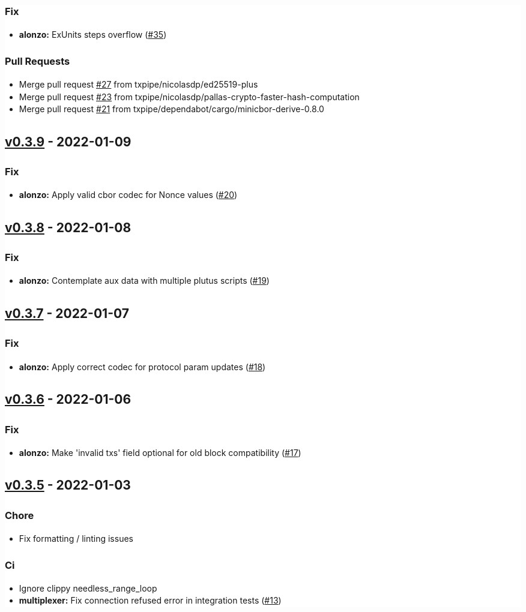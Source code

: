 ### Fix
- **alonzo:** ExUnits steps overflow ([#35](https://github.com/txpipe/pallas/issues/35))

### Pull Requests
- Merge pull request [#27](https://github.com/txpipe/pallas/issues/27) from txpipe/nicolasdp/ed25519-plus
- Merge pull request [#23](https://github.com/txpipe/pallas/issues/23) from txpipe/nicolasdp/pallas-crypto-faster-hash-computation
- Merge pull request [#21](https://github.com/txpipe/pallas/issues/21) from txpipe/dependabot/cargo/minicbor-derive-0.8.0


<a name="v0.3.9"></a>
## [v0.3.9] - 2022-01-09
### Fix
- **alonzo:** Apply valid cbor codec for Nonce values ([#20](https://github.com/txpipe/pallas/issues/20))


<a name="v0.3.8"></a>
## [v0.3.8] - 2022-01-08
### Fix
- **alonzo:** Contemplate aux data with multiple plutus scripts ([#19](https://github.com/txpipe/pallas/issues/19))


<a name="v0.3.7"></a>
## [v0.3.7] - 2022-01-07
### Fix
- **alonzo:** Apply correct codec for protocol param updates ([#18](https://github.com/txpipe/pallas/issues/18))


<a name="v0.3.6"></a>
## [v0.3.6] - 2022-01-06
### Fix
- **alonzo:** Make 'invalid txs' field optional for old block compatibility ([#17](https://github.com/txpipe/pallas/issues/17))


<a name="v0.3.5"></a>
## [v0.3.5] - 2022-01-03
### Chore
- Fix formatting / linting issues

### Ci
- Ignore clippy needless_range_loop
- **multiplexer:** Fix connection refused error in integration tests ([#13](https://github.com/txpipe/pallas/issues/13))


[Unreleased]: https://github.com/txpipe/pallas/compare/v0.18.0...HEAD
[v0.18.0]: https://github.com/txpipe/pallas/compare/v0.17.0...v0.18.0
[v0.17.0]: https://github.com/txpipe/pallas/compare/v0.16.0...v0.17.0
[v0.16.0]: https://github.com/txpipe/pallas/compare/v0.14.2...v0.16.0
[v0.14.2]: https://github.com/txpipe/pallas/compare/v0.13.4...v0.14.2
[v0.13.4]: https://github.com/txpipe/pallas/compare/v0.15.0...v0.13.4
[v0.15.0]: https://github.com/txpipe/pallas/compare/v0.14.0...v0.15.0
[v0.14.0]: https://github.com/txpipe/pallas/compare/v0.14.0-alpha.6...v0.14.0
[v0.14.0-alpha.6]: https://github.com/txpipe/pallas/compare/v0.13.3...v0.14.0-alpha.6
[v0.13.3]: https://github.com/txpipe/pallas/compare/v0.14.0-alpha.5...v0.13.3
[v0.14.0-alpha.5]: https://github.com/txpipe/pallas/compare/v0.14.0-alpha.4...v0.14.0-alpha.5
[v0.14.0-alpha.4]: https://github.com/txpipe/pallas/compare/v0.14.0-alpha.3...v0.14.0-alpha.4
[v0.14.0-alpha.3]: https://github.com/txpipe/pallas/compare/v0.14.0-alpha.2...v0.14.0-alpha.3
[v0.14.0-alpha.2]: https://github.com/txpipe/pallas/compare/v0.14.0-alpha.1...v0.14.0-alpha.2
[v0.14.0-alpha.1]: https://github.com/txpipe/pallas/compare/v0.14.0-alpha.0...v0.14.0-alpha.1
[v0.14.0-alpha.0]: https://github.com/txpipe/pallas/compare/v0.13.2...v0.14.0-alpha.0
[v0.13.2]: https://github.com/txpipe/pallas/compare/v0.13.1...v0.13.2
[v0.13.1]: https://github.com/txpipe/pallas/compare/v0.13.0...v0.13.1
[v0.13.0]: https://github.com/txpipe/pallas/compare/v0.12.0...v0.13.0
[v0.12.0]: https://github.com/txpipe/pallas/compare/v0.12.0-alpha.0...v0.12.0
[v0.12.0-alpha.0]: https://github.com/txpipe/pallas/compare/v0.11.1...v0.12.0-alpha.0
[v0.11.1]: https://github.com/txpipe/pallas/compare/v0.11.0...v0.11.1
[v0.11.0]: https://github.com/txpipe/pallas/compare/v0.10.1...v0.11.0
[v0.10.1]: https://github.com/txpipe/pallas/compare/v0.11.0-beta.1...v0.10.1
[v0.11.0-beta.1]: https://github.com/txpipe/pallas/compare/v0.11.0-beta.0...v0.11.0-beta.1
[v0.11.0-beta.0]: https://github.com/txpipe/pallas/compare/v0.11.0-alpha.2...v0.11.0-beta.0
[v0.11.0-alpha.2]: https://github.com/txpipe/pallas/compare/v0.11.0-alpha.1...v0.11.0-alpha.2
[v0.11.0-alpha.1]: https://github.com/txpipe/pallas/compare/v0.11.0-alpha.0...v0.11.0-alpha.1
[v0.11.0-alpha.0]: https://github.com/txpipe/pallas/compare/v0.10.0...v0.11.0-alpha.0
[v0.10.0]: https://github.com/txpipe/pallas/compare/v0.9.1...v0.10.0
[v0.9.1]: https://github.com/txpipe/pallas/compare/v0.9.0...v0.9.1
[v0.9.0]: https://github.com/txpipe/pallas/compare/v0.9.0-alpha.1...v0.9.0
[v0.9.0-alpha.1]: https://github.com/txpipe/pallas/compare/v0.9.0-alpha.0...v0.9.0-alpha.1
[v0.9.0-alpha.0]: https://github.com/txpipe/pallas/compare/v0.8.0...v0.9.0-alpha.0
[v0.8.0]: https://github.com/txpipe/pallas/compare/v0.8.0-alpha.1...v0.8.0
[v0.8.0-alpha.1]: https://github.com/txpipe/pallas/compare/v0.8.0-alpha.0...v0.8.0-alpha.1
[v0.8.0-alpha.0]: https://github.com/txpipe/pallas/compare/pallas-miniprotocols@0.7.1...v0.8.0-alpha.0
[pallas-miniprotocols@0.7.1]: https://github.com/txpipe/pallas/compare/pallas-codec@0.7.1...pallas-miniprotocols@0.7.1
[pallas-codec@0.7.1]: https://github.com/txpipe/pallas/compare/v0.7.0...pallas-codec@0.7.1
[v0.7.0]: https://github.com/txpipe/pallas/compare/v0.7.0-alpha.1...v0.7.0
[v0.7.0-alpha.1]: https://github.com/txpipe/pallas/compare/v0.7.0-alpha.0...v0.7.0-alpha.1
[v0.7.0-alpha.0]: https://github.com/txpipe/pallas/compare/pallas-primitives@0.6.4...v0.7.0-alpha.0
[pallas-primitives@0.6.4]: https://github.com/txpipe/pallas/compare/pallas-primitives@0.6.3...pallas-primitives@0.6.4
[pallas-primitives@0.6.3]: https://github.com/txpipe/pallas/compare/pallas-primitives@0.6.2...pallas-primitives@0.6.3
[pallas-primitives@0.6.2]: https://github.com/txpipe/pallas/compare/pallas-primitives@0.6.1...pallas-primitives@0.6.2
[pallas-primitives@0.6.1]: https://github.com/txpipe/pallas/compare/v0.6.0...pallas-primitives@0.6.1
[v0.6.0]: https://github.com/txpipe/pallas/compare/v0.5.4...v0.6.0
[v0.5.4]: https://github.com/txpipe/pallas/compare/v0.5.0...v0.5.4
[v0.5.0]: https://github.com/txpipe/pallas/compare/v0.5.0-beta.0...v0.5.0
[v0.5.0-beta.0]: https://github.com/txpipe/pallas/compare/v0.5.0-alpha.5...v0.5.0-beta.0
[v0.5.0-alpha.5]: https://github.com/txpipe/pallas/compare/v0.5.0-alpha.4...v0.5.0-alpha.5
[v0.5.0-alpha.4]: https://github.com/txpipe/pallas/compare/v0.5.0-alpha.3...v0.5.0-alpha.4
[v0.5.0-alpha.3]: https://github.com/txpipe/pallas/compare/v0.5.0-alpha.2...v0.5.0-alpha.3
[v0.5.0-alpha.2]: https://github.com/txpipe/pallas/compare/v0.5.0-alpha.1...v0.5.0-alpha.2
[v0.5.0-alpha.1]: https://github.com/txpipe/pallas/compare/v0.5.0-alpha.0...v0.5.0-alpha.1
[v0.5.0-alpha.0]: https://github.com/txpipe/pallas/compare/v0.4.0...v0.5.0-alpha.0
[v0.4.0]: https://github.com/txpipe/pallas/compare/v0.3.9...v0.4.0
[v0.3.9]: https://github.com/txpipe/pallas/compare/v0.3.8...v0.3.9
[v0.3.8]: https://github.com/txpipe/pallas/compare/v0.3.7...v0.3.8
[v0.3.7]: https://github.com/txpipe/pallas/compare/v0.3.6...v0.3.7
[v0.3.6]: https://github.com/txpipe/pallas/compare/v0.3.5...v0.3.6
[v0.3.5]: https://github.com/txpipe/pallas/compare/v0.3.4...v0.3.5
[v0.3.4]: https://github.com/txpipe/pallas/compare/v0.3.3...v0.3.4
[v0.3.3]: https://github.com/txpipe/pallas/compare/v0.3.2...v0.3.3
[v0.3.2]: https://github.com/txpipe/pallas/compare/v0.3.1...v0.3.2
[v0.3.1]: https://github.com/txpipe/pallas/compare/v0.3.0...v0.3.1